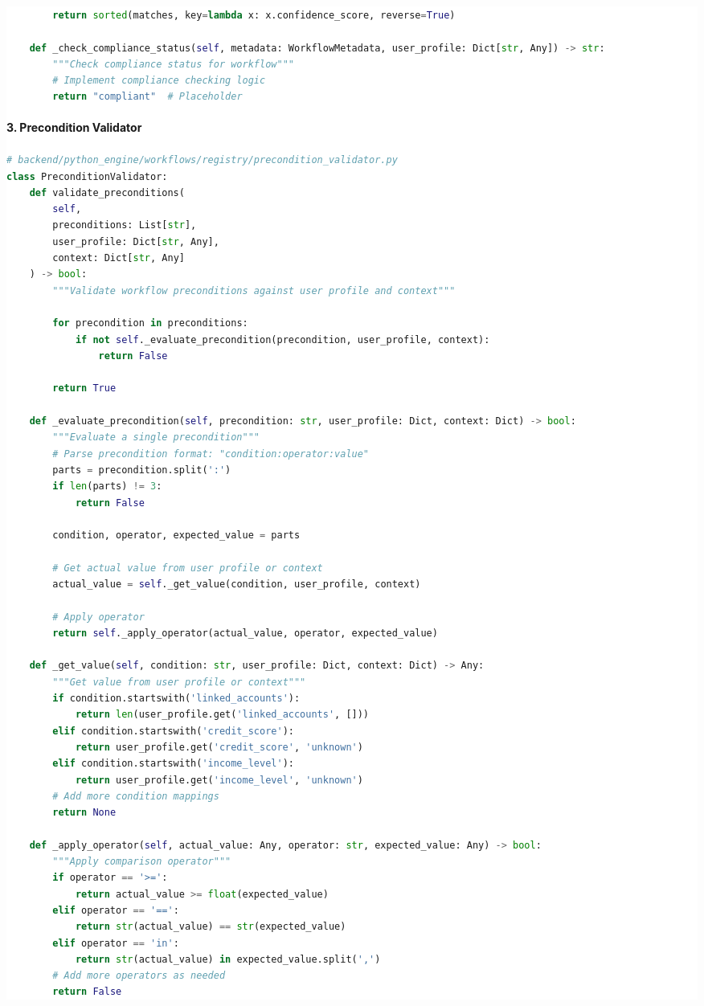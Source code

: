 ```python
        return sorted(matches, key=lambda x: x.confidence_score, reverse=True)
    
    def _check_compliance_status(self, metadata: WorkflowMetadata, user_profile: Dict[str, Any]) -> str:
        """Check compliance status for workflow"""
        # Implement compliance checking logic
        return "compliant"  # Placeholder
```

#### **3. Precondition Validator**
```python
# backend/python_engine/workflows/registry/precondition_validator.py
class PreconditionValidator:
    def validate_preconditions(
        self, 
        preconditions: List[str], 
        user_profile: Dict[str, Any], 
        context: Dict[str, Any]
    ) -> bool:
        """Validate workflow preconditions against user profile and context"""
        
        for precondition in preconditions:
            if not self._evaluate_precondition(precondition, user_profile, context):
                return False
        
        return True
    
    def _evaluate_precondition(self, precondition: str, user_profile: Dict, context: Dict) -> bool:
        """Evaluate a single precondition"""
        # Parse precondition format: "condition:operator:value"
        parts = precondition.split(':')
        if len(parts) != 3:
            return False
        
        condition, operator, expected_value = parts
        
        # Get actual value from user profile or context
        actual_value = self._get_value(condition, user_profile, context)
        
        # Apply operator
        return self._apply_operator(actual_value, operator, expected_value)
    
    def _get_value(self, condition: str, user_profile: Dict, context: Dict) -> Any:
        """Get value from user profile or context"""
        if condition.startswith('linked_accounts'):
            return len(user_profile.get('linked_accounts', []))
        elif condition.startswith('credit_score'):
            return user_profile.get('credit_score', 'unknown')
        elif condition.startswith('income_level'):
            return user_profile.get('income_level', 'unknown')
        # Add more condition mappings
        return None
    
    def _apply_operator(self, actual_value: Any, operator: str, expected_value: Any) -> bool:
        """Apply comparison operator"""
        if operator == '>=':
            return actual_value >= float(expected_value)
        elif operator == '==':
            return str(actual_value) == str(expected_value)
        elif operator == 'in':
            return str(actual_value) in expected_value.split(',')
        # Add more operators as needed
        return False
```